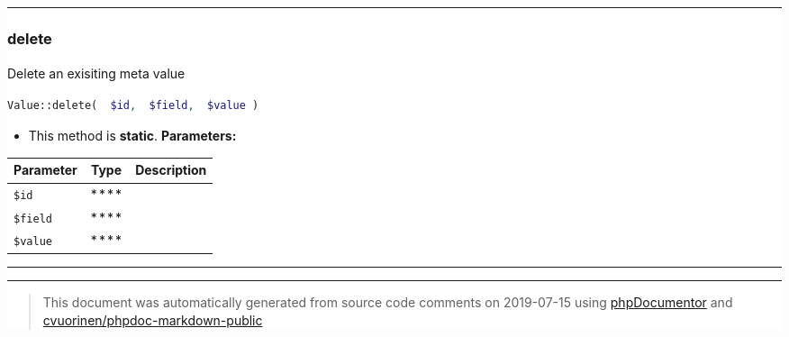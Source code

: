 


---

### delete

Delete an exisiting meta value

```php
Value::delete(  $id,  $field,  $value )
```



* This method is **static**.
**Parameters:**

| Parameter | Type | Description |
|-----------|------|-------------|
| `$id` | **** |  |
| `$field` | **** |  |
| `$value` | **** |  |




---



--------
> This document was automatically generated from source code comments on 2019-07-15 using [phpDocumentor](http://www.phpdoc.org/) and [cvuorinen/phpdoc-markdown-public](https://github.com/cvuorinen/phpdoc-markdown-public)
